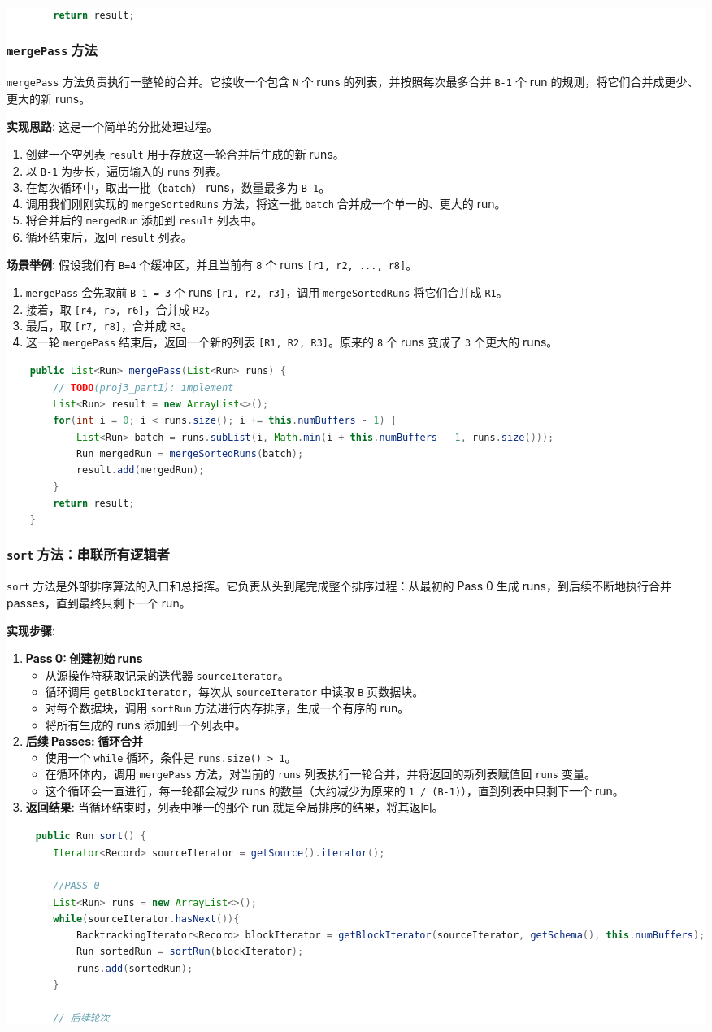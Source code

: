 ```java
        return result;
```

### `mergePass` 方法

`mergePass` 方法负责执行一整轮的合并。它接收一个包含 `N` 个 runs 的列表，并按照每次最多合并 `B-1` 个 run 的规则，将它们合并成更少、更大的新 runs。

**实现思路**:
这是一个简单的分批处理过程。
1.  创建一个空列表 `result` 用于存放这一轮合并后生成的新 runs。
2.  以 `B-1` 为步长，遍历输入的 `runs` 列表。
3.  在每次循环中，取出一批（`batch`） runs，数量最多为 `B-1`。
4.  调用我们刚刚实现的 `mergeSortedRuns` 方法，将这一批 `batch` 合并成一个单一的、更大的 run。
5.  将合并后的 `mergedRun` 添加到 `result` 列表中。
6.  循环结束后，返回 `result` 列表。

**场景举例**:
假设我们有 `B=4` 个缓冲区，并且当前有 `8` 个 runs `[r1, r2, ..., r8]`。
1.  `mergePass` 会先取前 `B-1 = 3` 个 runs `[r1, r2, r3]`，调用 `mergeSortedRuns` 将它们合并成 `R1`。
2.  接着，取 `[r4, r5, r6]`，合并成 `R2`。
3.  最后，取 `[r7, r8]`，合并成 `R3`。
4.  这一轮 `mergePass` 结束后，返回一个新的列表 `[R1, R2, R3]`。原来的 `8` 个 runs 变成了 `3` 个更大的 runs。

```java
    public List<Run> mergePass(List<Run> runs) {
        // TODO(proj3_part1): implement
        List<Run> result = new ArrayList<>();
        for(int i = 0; i < runs.size(); i += this.numBuffers - 1) {
            List<Run> batch = runs.subList(i, Math.min(i + this.numBuffers - 1, runs.size()));
            Run mergedRun = mergeSortedRuns(batch);
            result.add(mergedRun);
        }
        return result;
    }
```

### `sort` 方法：串联所有逻辑者

`sort` 方法是外部排序算法的入口和总指挥。它负责从头到尾完成整个排序过程：从最初的 Pass 0 生成 runs，到后续不断地执行合并 passes，直到最终只剩下一个 run。

**实现步骤**:
1.  **Pass 0: 创建初始 runs**
    *   从源操作符获取记录的迭代器 `sourceIterator`。
    *   循环调用 `getBlockIterator`，每次从 `sourceIterator` 中读取 `B` 页数据块。
    *   对每个数据块，调用 `sortRun` 方法进行内存排序，生成一个有序的 run。
    *   将所有生成的 runs 添加到一个列表中。
2.  **后续 Passes: 循环合并**
    *   使用一个 `while` 循环，条件是 `runs.size() > 1`。
    *   在循环体内，调用 `mergePass` 方法，对当前的 `runs` 列表执行一轮合并，并将返回的新列表赋值回 `runs` 变量。
    *   这个循环会一直进行，每一轮都会减少 runs 的数量（大约减少为原来的 `1 / (B-1)`），直到列表中只剩下一个 run。
3.  **返回结果**: 当循环结束时，列表中唯一的那个 run 就是全局排序的结果，将其返回。

```java
     public Run sort() {
        Iterator<Record> sourceIterator = getSource().iterator();

        //PASS 0 
        List<Run> runs = new ArrayList<>();
        while(sourceIterator.hasNext()){
            BacktrackingIterator<Record> blockIterator = getBlockIterator(sourceIterator, getSchema(), this.numBuffers);
            Run sortedRun = sortRun(blockIterator);
            runs.add(sortedRun);
        }

        // 后续轮次 
```